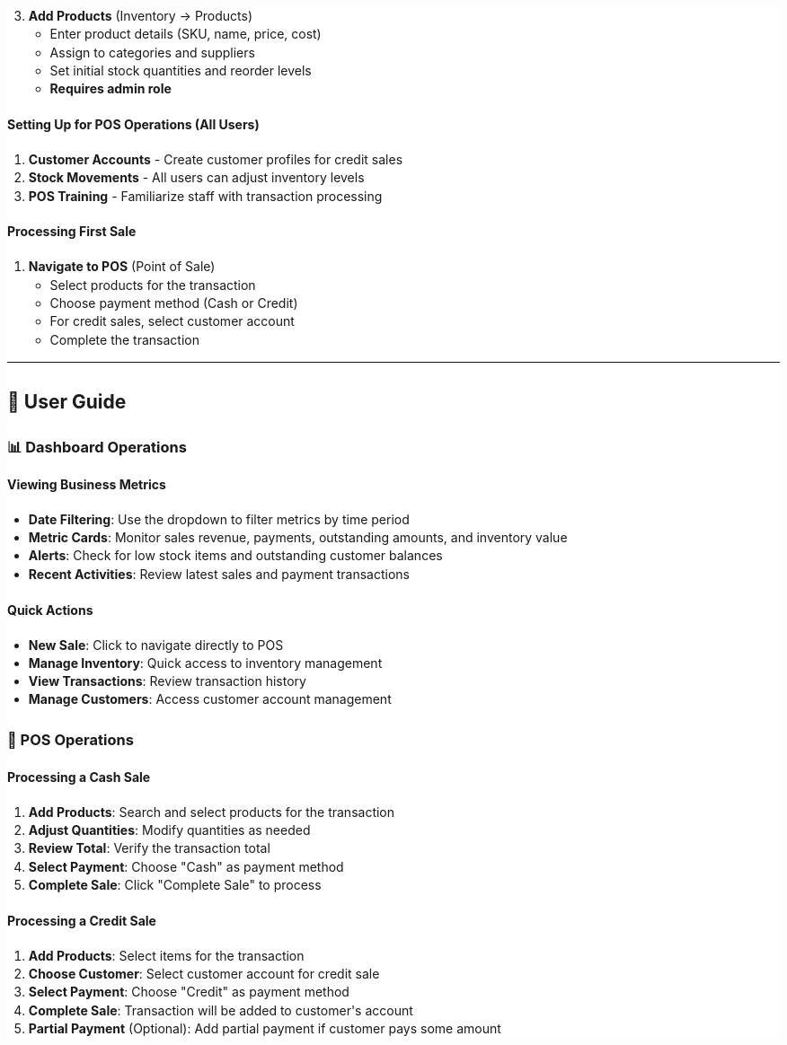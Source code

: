 3. **Add Products** (Inventory → Products)
   - Enter product details (SKU, name, price, cost)
   - Assign to categories and suppliers
   - Set initial stock quantities and reorder levels
   - **Requires admin role**

#### Setting Up for POS Operations (All Users)
1. **Customer Accounts** - Create customer profiles for credit sales
2. **Stock Movements** - All users can adjust inventory levels
3. **POS Training** - Familiarize staff with transaction processing

#### Processing First Sale
1. **Navigate to POS** (Point of Sale)
   - Select products for the transaction
   - Choose payment method (Cash or Credit)
   - For credit sales, select customer account
   - Complete the transaction

---

## 📖 User Guide

### 📊 Dashboard Operations

#### Viewing Business Metrics
- **Date Filtering**: Use the dropdown to filter metrics by time period
- **Metric Cards**: Monitor sales revenue, payments, outstanding amounts, and inventory value
- **Alerts**: Check for low stock items and outstanding customer balances
- **Recent Activities**: Review latest sales and payment transactions

#### Quick Actions
- **New Sale**: Click to navigate directly to POS
- **Manage Inventory**: Quick access to inventory management
- **View Transactions**: Review transaction history
- **Manage Customers**: Access customer account management

### 🛒 POS Operations

#### Processing a Cash Sale
1. **Add Products**: Search and select products for the transaction
2. **Adjust Quantities**: Modify quantities as needed
3. **Review Total**: Verify the transaction total
4. **Select Payment**: Choose "Cash" as payment method
5. **Complete Sale**: Click "Complete Sale" to process

#### Processing a Credit Sale
1. **Add Products**: Select items for the transaction
2. **Choose Customer**: Select customer account for credit sale
3. **Select Payment**: Choose "Credit" as payment method
4. **Complete Sale**: Transaction will be added to customer's account
5. **Partial Payment** (Optional): Add partial payment if customer pays some amount
